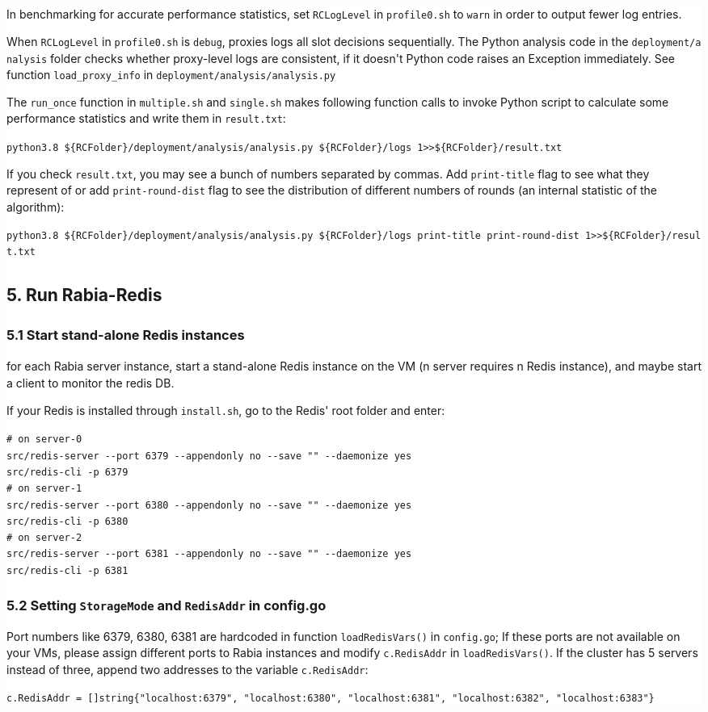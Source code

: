 In benchmarking for accurate performance statistics, set `RCLogLevel` in `profile0.sh` to `warn` in order to
output fewer log entries.

When `RCLogLevel` in `profile0.sh` is `debug`, proxies logs all slot decisions sequentially. The Python analysis code in
the `deployment/analysis` folder checks whether proxy-level logs are consistent, if it doesn't Python code raises an
Exception immediately. See function `load_proxy_info` in `deployment/analysis/analysis.py`

The `run_once` function in `multiple.sh` and `single.sh` makes following function calls to invoke Python script to calculate some
performance statistics and write them in `result.txt`:

    python3.8 ${RCFolder}/deployment/analysis/analysis.py ${RCFolder}/logs 1>>${RCFolder}/result.txt

If you check `result.txt`, you may see a bunch of numbers separated by commas. Add `print-title` flag to see what they
represent of or add `print-round-dist` flag to see the distribution of different numbers of rounds (an internal 
statistic of the algorithm):

    python3.8 ${RCFolder}/deployment/analysis/analysis.py ${RCFolder}/logs print-title print-round-dist 1>>${RCFolder}/result.txt

## 5. Run Rabia-Redis

### 5.1 Start stand-alone Redis instances
for each Rabia server instance, start a stand-alone Redis instance on the VM (n server requires n Redis instance),
and maybe start a client to monitor the redis DB.

If your Redis is installed through `install.sh`, go to the Redis' root folder and enter:
```shell
# on server-0
src/redis-server --port 6379 --appendonly no --save "" --daemonize yes
src/redis-cli -p 6379
# on server-1
src/redis-server --port 6380 --appendonly no --save "" --daemonize yes
src/redis-cli -p 6380
# on server-2
src/redis-server --port 6381 --appendonly no --save "" --daemonize yes
src/redis-cli -p 6381
```

### 5.2 Setting `StorageMode` and `RedisAddr` in config.go

Port numbers like 6379, 6380, 6381 are hardcoded in function `loadRedisVars()` in `config.go`;
If these ports are not available on your VMs, please assign different ports to Rabia instances and modify `c.RedisAddr`
in `loadRedisVars()`. If the cluster has 5 servers instead of three, append two addresses to the variable `c.RedisAddr`:

    c.RedisAddr = []string{"localhost:6379", "localhost:6380", "localhost:6381", "localhost:6382", "localhost:6383"}
